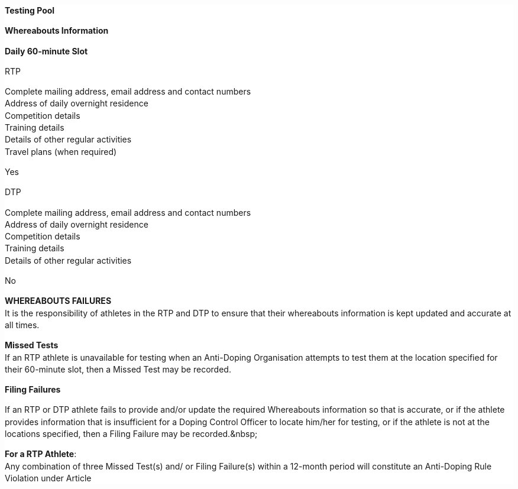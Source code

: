<td rowspan="1" colspan="1">
<p><strong>Testing Pool</strong>
</p>
</td>
<td rowspan="1" colspan="1">
<p><strong>Whereabouts Information</strong>
</p>
</td>
<td rowspan="1" colspan="1">
<p><strong>Daily 60-minute Slot</strong>
</p>
</td>
</tr>
<tr>
<td rowspan="1" colspan="1">
<p>RTP</p>
</td>
<td rowspan="1" colspan="1">
<p>Complete mailing address, email address and contact numbers
<br>Address of daily overnight residence
<br>Competition details
<br>Training details
<br>Details of other regular activities
<br>Travel plans (when required)</p>
</td>
<td rowspan="1" colspan="1">
<p>Yes</p>
</td>
</tr>
<tr>
<td rowspan="1" colspan="1">
<p>DTP</p>
</td>
<td rowspan="1" colspan="1">
<p>Complete mailing address, email address and contact numbers
<br>Address of daily overnight residence
<br>Competition details
<br>Training details
<br>Details of other regular activities</p>
</td>
<td rowspan="1" colspan="1">
<p>No</p>
</td>
</tr>
</tbody>
</table>
<p></p>
<p><strong>WHEREABOUTS FAILURES </strong>
<br>It is the responsibility of athletes in the RTP and DTP to ensure that
their whereabouts information is kept updated and accurate at all times.</p>
<p><strong>Missed Tests </strong>
<br>If an RTP athlete is unavailable for testing when an Anti-Doping Organisation
attempts to test them at the location specified for their 60-minute slot,
then a Missed Test may be recorded.</p>
<p><strong>Filing Failures</strong>
</p>
<p>If an RTP or DTP athlete fails to provide and/or update the required Whereabouts
information so that is accurate, or if the athlete provides information
that is insufficient for a Doping Control Officer to locate him/her for
testing, or if the athlete is not at the locations specified, then a Filing
Failure may be recorded.&amp;nbsp;</p>
<p><strong>For a RTP Athlete</strong>:
<br>Any combination of three Missed Test(s) and/ or Filing Failure(s) within
a 12-month period will constitute an Anti-Doping Rule Violation under Article
